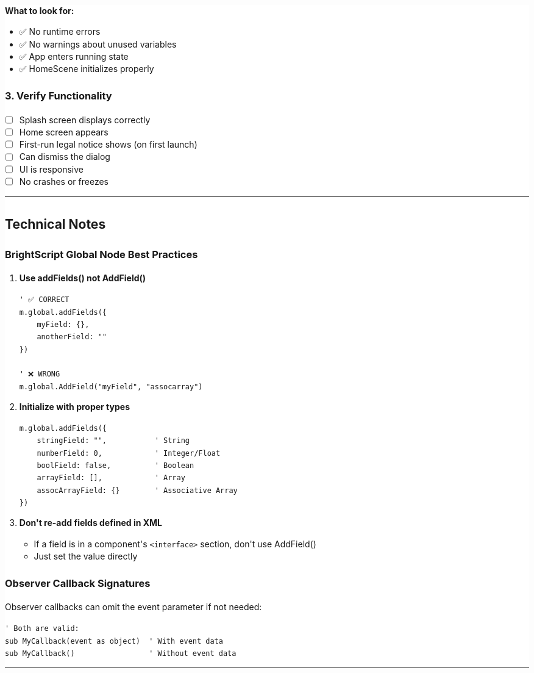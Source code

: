**What to look for:**
- ✅ No runtime errors
- ✅ No warnings about unused variables
- ✅ App enters running state
- ✅ HomeScene initializes properly

### 3. Verify Functionality
- [ ] Splash screen displays correctly
- [ ] Home screen appears
- [ ] First-run legal notice shows (on first launch)
- [ ] Can dismiss the dialog
- [ ] UI is responsive
- [ ] No crashes or freezes

---

## Technical Notes

### BrightScript Global Node Best Practices

1. **Use addFields() not AddField()**
   ```brightscript
   ' ✅ CORRECT
   m.global.addFields({
       myField: {},
       anotherField: ""
   })
   
   ' ❌ WRONG
   m.global.AddField("myField", "assocarray")
   ```

2. **Initialize with proper types**
   ```brightscript
   m.global.addFields({
       stringField: "",           ' String
       numberField: 0,            ' Integer/Float
       boolField: false,          ' Boolean
       arrayField: [],            ' Array
       assocArrayField: {}        ' Associative Array
   })
   ```

3. **Don't re-add fields defined in XML**
   - If a field is in a component's `<interface>` section, don't use AddField()
   - Just set the value directly

### Observer Callback Signatures

Observer callbacks can omit the event parameter if not needed:

```brightscript
' Both are valid:
sub MyCallback(event as object)  ' With event data
sub MyCallback()                 ' Without event data
```

---
